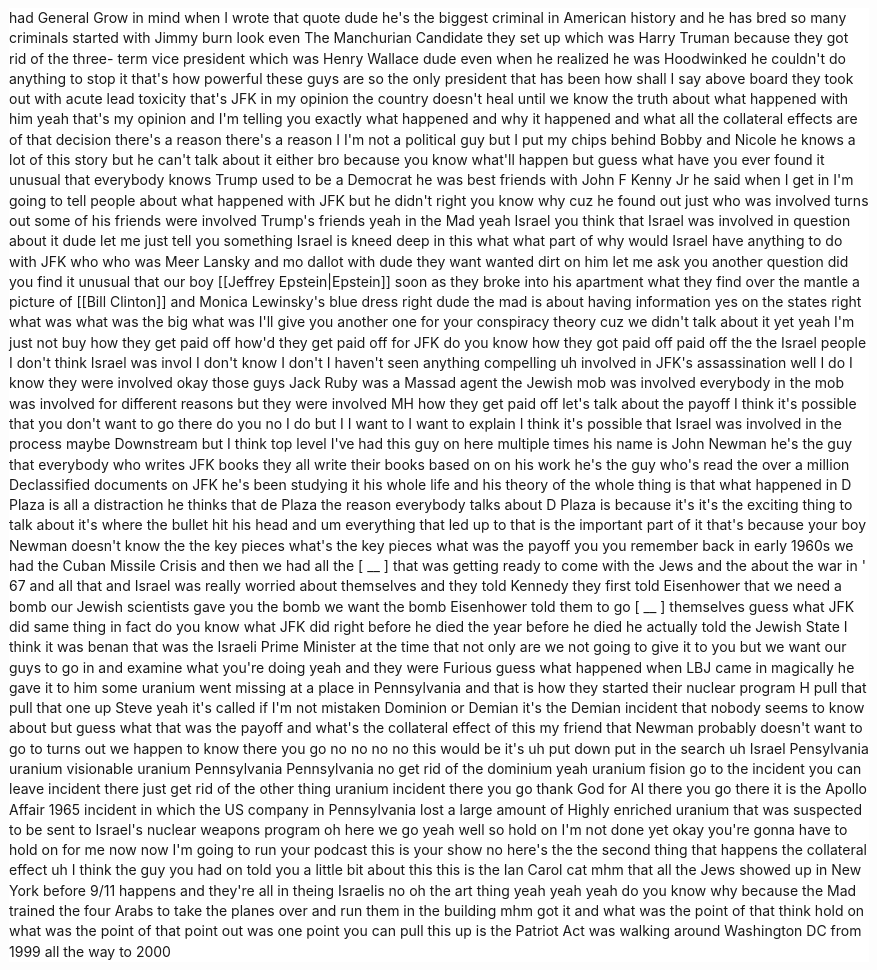 had General Grow in mind when I wrote that quote dude he's the biggest criminal in American history and he has bred so many criminals started with Jimmy burn look even The Manchurian Candidate they set up which was Harry Truman because they got rid of the three- term vice president which was Henry Wallace dude even when he realized he was Hoodwinked he couldn't do anything to stop it that's how powerful these guys are so the only president that has been how shall I say above board they took out with acute lead toxicity that's JFK in my opinion the country doesn't heal until we know the truth about what happened with him yeah that's my opinion and I'm telling you exactly what happened and why it happened and what all the collateral effects are of that decision there's a reason there's a reason I I'm not a political guy but I put my chips behind Bobby and Nicole he knows a lot of this story but he can't talk about it either bro because you know what'll happen but guess what have you ever found it unusual that everybody knows Trump used to be a Democrat he was best friends with John F Kenny Jr he said when I get in I'm going to tell people about what happened with JFK but he didn't right you know why cuz he found out just who was involved turns out some of his friends were involved Trump's friends yeah in the Mad yeah Israel you think that Israel was involved in question about it dude let me just tell you something Israel is kneed deep in this what what part of why would Israel have anything to do with JFK who who was Meer Lansky and mo dallot with dude they want wanted dirt on him let me ask you another question did you find it unusual that our boy [[Jeffrey Epstein|Epstein]] soon as they broke into his apartment what they find over the mantle a picture of [[Bill Clinton]] and Monica Lewinsky's blue dress right dude the mad is about having information yes on the states right what was what was the big what was I'll give you another one for your conspiracy theory cuz we didn't talk about it yet yeah I'm just not buy how they get paid off how'd they get paid off for JFK do you know how they got paid off paid off the the Israel people I don't think Israel was invol I don't know I don't I haven't seen anything compelling uh involved in JFK's assassination well I do I know they were involved okay those guys Jack Ruby was a Massad agent the Jewish mob was involved everybody in the mob was involved for different reasons but they were involved MH how they get paid off let's talk about the payoff I think it's possible that you don't want to go there do you no I do but I I want to I want to explain I think it's possible that Israel was involved in the process maybe Downstream but I think top level I've had this guy on here multiple times his name is John Newman he's the guy that everybody who writes JFK books they all write their books based on on his work he's the guy who's read the over a million Declassified documents on JFK he's been studying it his whole life and his theory of the whole thing is that what happened in D Plaza is all a distraction he thinks that de Plaza the reason everybody talks about D Plaza is because it's it's the exciting thing to talk about it's where the bullet hit his head and um everything that led up to that is the important part of it that's because your boy Newman doesn't know the the key pieces what's the key pieces what was the payoff you you remember back in early 1960s we had the Cuban Missile Crisis and then we had all the [ __ ] that was getting ready to come with the Jews and the about the war in ' 67 and all that and Israel was really worried about themselves and they told Kennedy they first told Eisenhower that we need a bomb our Jewish scientists gave you the bomb we want the bomb Eisenhower told them to go [ __ ] themselves guess what JFK did same thing in fact do you know what JFK did right before he died the year before he died he actually told the Jewish State I think it was benan that was the Israeli Prime Minister at the time that not only are we not going to give it to you but we want our guys to go in and examine what you're doing yeah and they were Furious guess what happened when LBJ came in magically he gave it to him some uranium went missing at a place in Pennsylvania and that is how they started their nuclear program H pull that pull that one up Steve yeah it's called if I'm not mistaken Dominion or Demian it's the Demian incident that nobody seems to know about but guess what that was the payoff and what's the collateral effect of this my friend that Newman probably doesn't want to go to turns out we happen to know there you go no no no no this would be it's uh put down put in the search uh Israel Pensylvania uranium visionable uranium Pennsylvania Pennsylvania no get rid of the dominium yeah uranium fision go to the incident you can leave incident there just get rid of the other thing uranium incident there you go thank God for AI there you go there it is the Apollo Affair 1965 incident in which the US company in Pennsylvania lost a large amount of Highly enriched uranium that was suspected to be sent to Israel's nuclear weapons program oh here we go yeah well so hold on I'm not done yet okay you're gonna have to hold on for me now now I'm going to run your podcast this is your show no here's the the second thing that happens the collateral effect uh I think the guy you had on told you a little bit about this this is the Ian Carol cat mhm that all the Jews showed up in New York before 9/11 happens and they're all in theing Israelis no oh the art thing yeah yeah yeah do you know why because the Mad trained the four Arabs to take the planes over and run them in the building mhm got it and what was the point of that think hold on what was the point of that point out was one point you can pull this up is the Patriot Act was walking around Washington DC from 1999 all the way to 2000